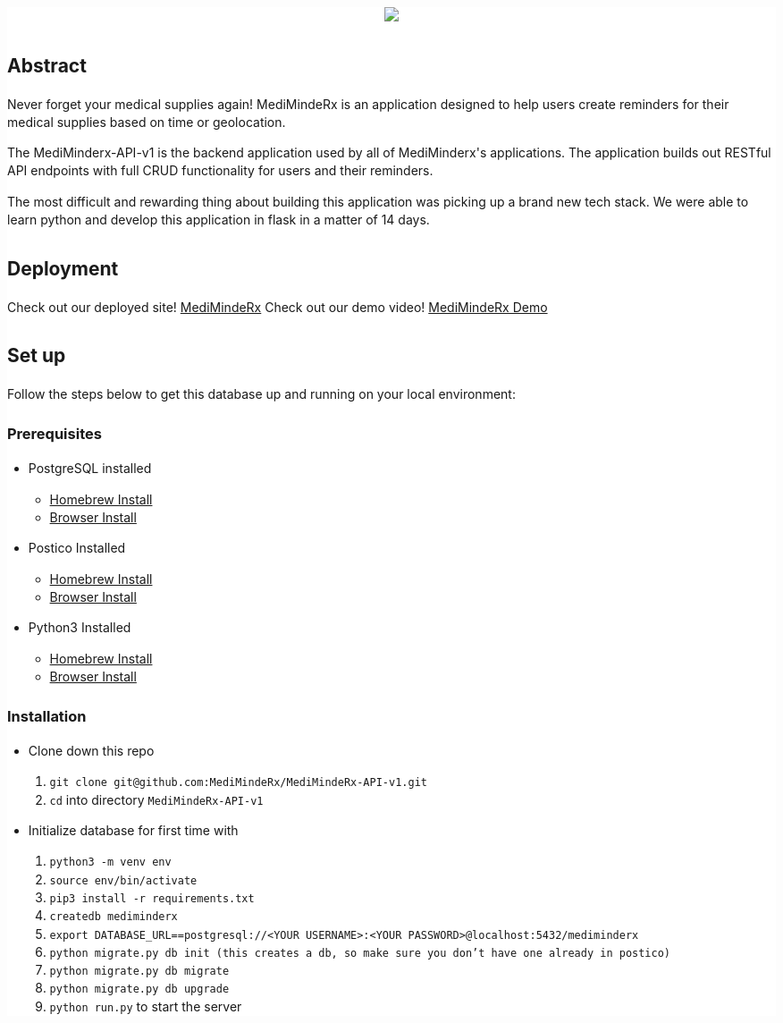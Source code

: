 <p align="center">
  <img src="https://i.imgur.com/olxejeK.png">
</p>

## Abstract
Never forget your medical supplies again! MediMindeRx is an application designed to help users create reminders for their medical supplies based on time or geolocation.

The MediMinderx-API-v1 is the backend application used by all of MediMinderx's applications. The application builds out RESTful API endpoints with full CRUD functionality for users and their reminders.

The most difficult and rewarding thing about building this application was picking up a brand new tech stack. We were able to learn python and develop this application in flask in a matter of 14 days.

## Deployment
Check out our deployed site! [MediMindeRx](https://mediminderx-api.herokuapp.com/api/v1/)
Check out our demo video! [MediMindeRx Demo](https://www.youtube.com/watch?v=5JbgWp6fjRc&feature=youtu.be)


## Set up
Follow the steps below to get this database up and running on your local environment:

### Prerequisites
* PostgreSQL installed
  * [Homebrew Install](https://formulae.brew.sh/formula/postgresql)
  * [Browser Install](https://www.postgresql.org/download/)

* Postico Installed
  * [Homebrew Install](https://formulae.brew.sh/cask/postico)
  * [Browser Install](https://eggerapps.at/postico/)

* Python3 Installed
  * [Homebrew Install](https://formulae.brew.sh/formula/python@3.8)
  * [Browser Install](https://www.python.org/downloads/)

### Installation
* Clone down this repo
  1. `git clone git@github.com:MediMindeRx/MediMindeRx-API-v1.git`
  1. `cd` into directory `MediMindeRx-API-v1`

* Initialize database for first time with
  1. `python3 -m venv env`
  1. `source env/bin/activate`
  1. `pip3 install -r requirements.txt`
  1. `createdb mediminderx`
  1. `export DATABASE_URL==postgresql://<YOUR USERNAME>:<YOUR PASSWORD>@localhost:5432/mediminderx`
  1. `python migrate.py db init (this creates a db, so make sure you don’t have one already in postico)`
  1. `python migrate.py db migrate`
  1. `python migrate.py db upgrade`
  1. `python run.py` to start the server
